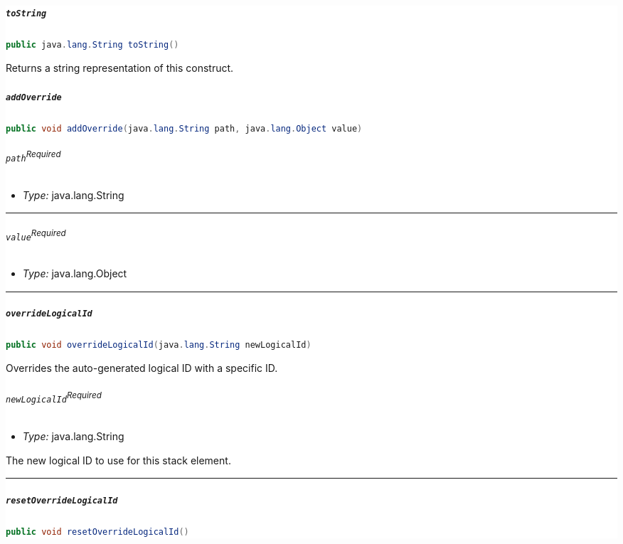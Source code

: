 
##### `toString` <a name="toString" id="@cdktf/provider-cloudflare.snippets.Snippets.toString"></a>

```java
public java.lang.String toString()
```

Returns a string representation of this construct.

##### `addOverride` <a name="addOverride" id="@cdktf/provider-cloudflare.snippets.Snippets.addOverride"></a>

```java
public void addOverride(java.lang.String path, java.lang.Object value)
```

###### `path`<sup>Required</sup> <a name="path" id="@cdktf/provider-cloudflare.snippets.Snippets.addOverride.parameter.path"></a>

- *Type:* java.lang.String

---

###### `value`<sup>Required</sup> <a name="value" id="@cdktf/provider-cloudflare.snippets.Snippets.addOverride.parameter.value"></a>

- *Type:* java.lang.Object

---

##### `overrideLogicalId` <a name="overrideLogicalId" id="@cdktf/provider-cloudflare.snippets.Snippets.overrideLogicalId"></a>

```java
public void overrideLogicalId(java.lang.String newLogicalId)
```

Overrides the auto-generated logical ID with a specific ID.

###### `newLogicalId`<sup>Required</sup> <a name="newLogicalId" id="@cdktf/provider-cloudflare.snippets.Snippets.overrideLogicalId.parameter.newLogicalId"></a>

- *Type:* java.lang.String

The new logical ID to use for this stack element.

---

##### `resetOverrideLogicalId` <a name="resetOverrideLogicalId" id="@cdktf/provider-cloudflare.snippets.Snippets.resetOverrideLogicalId"></a>

```java
public void resetOverrideLogicalId()
```
